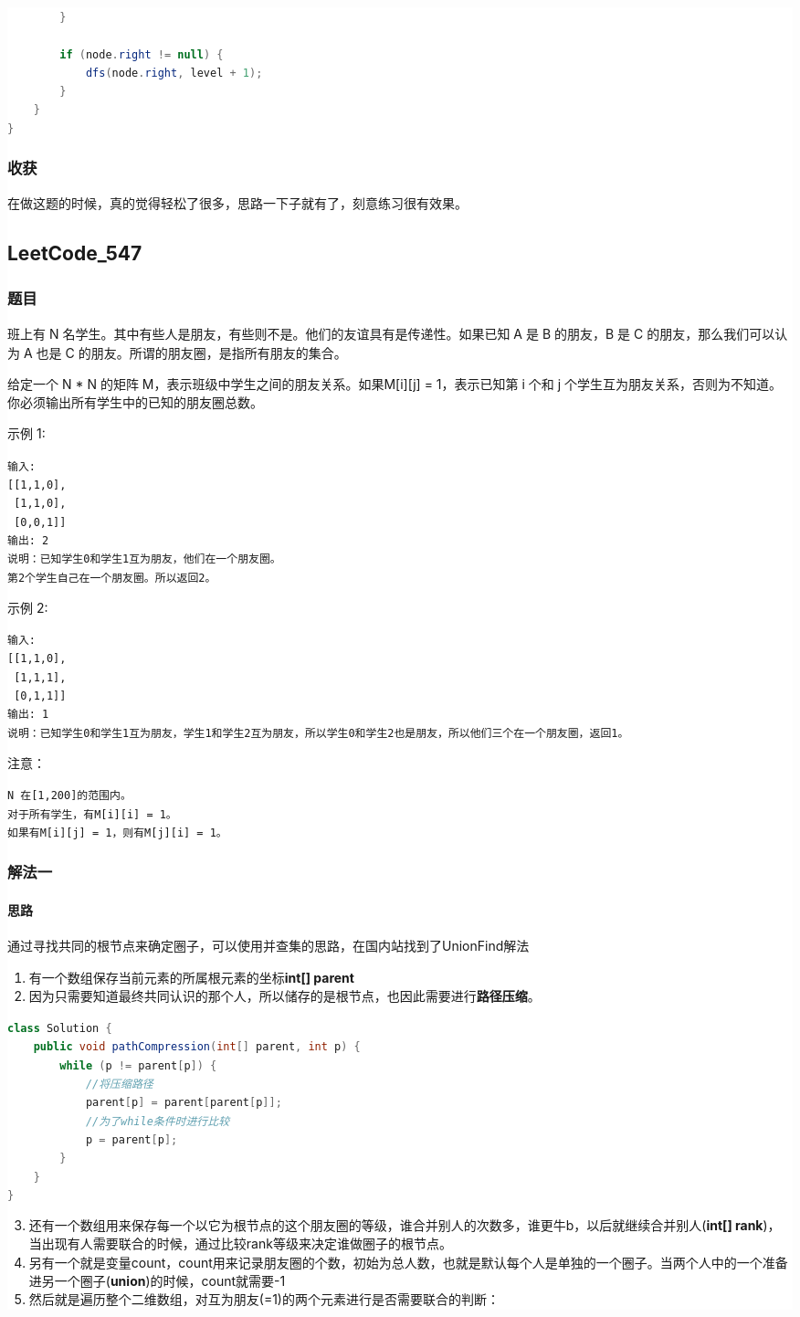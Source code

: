 ```java
        }
        
        if (node.right != null) {
            dfs(node.right, level + 1);
        }
    }
}
```
### 收获
在做这题的时候，真的觉得轻松了很多，思路一下子就有了，刻意练习很有效果。
## LeetCode_547
### 题目
班上有 N 名学生。其中有些人是朋友，有些则不是。他们的友谊具有是传递性。如果已知 A 是 B 的朋友，B 是 C 的朋友，那么我们可以认为 A 也是 C 的朋友。所谓的朋友圈，是指所有朋友的集合。

给定一个 N * N 的矩阵 M，表示班级中学生之间的朋友关系。如果M[i][j] = 1，表示已知第 i 个和 j 个学生互为朋友关系，否则为不知道。你必须输出所有学生中的已知的朋友圈总数。

示例 1:
```
输入: 
[[1,1,0],
 [1,1,0],
 [0,0,1]]
输出: 2 
说明：已知学生0和学生1互为朋友，他们在一个朋友圈。
第2个学生自己在一个朋友圈。所以返回2。
```
示例 2:
```
输入: 
[[1,1,0],
 [1,1,1],
 [0,1,1]]
输出: 1
说明：已知学生0和学生1互为朋友，学生1和学生2互为朋友，所以学生0和学生2也是朋友，所以他们三个在一个朋友圈，返回1。
```
注意：
```
N 在[1,200]的范围内。
对于所有学生，有M[i][i] = 1。
如果有M[i][j] = 1，则有M[j][i] = 1。
```
### 解法一
#### 思路
通过寻找共同的根节点来确定圈子，可以使用并查集的思路，在国内站找到了UnionFind解法
1. 有一个数组保存当前元素的所属根元素的坐标**int[] parent**
2. 因为只需要知道最终共同认识的那个人，所以储存的是根节点，也因此需要进行**路径压缩**。
```java
class Solution {
    public void pathCompression(int[] parent, int p) {
        while (p != parent[p]) {
            //将压缩路径
            parent[p] = parent[parent[p]];
            //为了while条件时进行比较
            p = parent[p];
        }
    }
}
```
3. 还有一个数组用来保存每一个以它为根节点的这个朋友圈的等级，谁合并别人的次数多，谁更牛b，以后就继续合并别人(**int[] rank**)，当出现有人需要联合的时候，通过比较rank等级来决定谁做圈子的根节点。
4. 另有一个就是变量count，count用来记录朋友圈的个数，初始为总人数，也就是默认每个人是单独的一个圈子。当两个人中的一个准备进另一个圈子(**union**)的时候，count就需要-1
5. 然后就是遍历整个二维数组，对互为朋友(=1)的两个元素进行是否需要联合的判断：